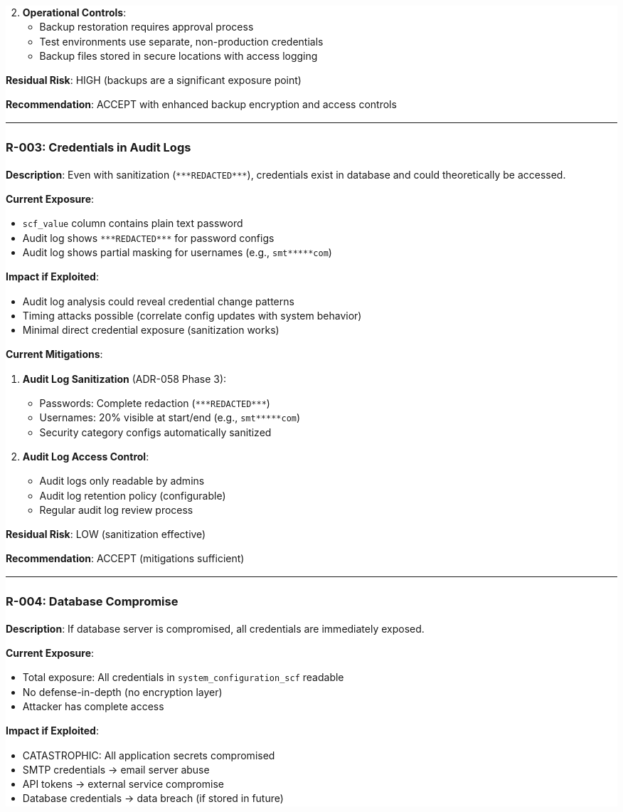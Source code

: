 2. **Operational Controls**:
   - Backup restoration requires approval process
   - Test environments use separate, non-production credentials
   - Backup files stored in secure locations with access logging

**Residual Risk**: HIGH (backups are a significant exposure point)

**Recommendation**: ACCEPT with enhanced backup encryption and access controls

---

### R-003: Credentials in Audit Logs

**Description**: Even with sanitization (`***REDACTED***`), credentials exist in database and could theoretically be accessed.

**Current Exposure**:

- `scf_value` column contains plain text password
- Audit log shows `***REDACTED***` for password configs
- Audit log shows partial masking for usernames (e.g., `smt*****com`)

**Impact if Exploited**:

- Audit log analysis could reveal credential change patterns
- Timing attacks possible (correlate config updates with system behavior)
- Minimal direct credential exposure (sanitization works)

**Current Mitigations**:

1. **Audit Log Sanitization** (ADR-058 Phase 3):
   - Passwords: Complete redaction (`***REDACTED***`)
   - Usernames: 20% visible at start/end (e.g., `smt*****com`)
   - Security category configs automatically sanitized

2. **Audit Log Access Control**:
   - Audit logs only readable by admins
   - Audit log retention policy (configurable)
   - Regular audit log review process

**Residual Risk**: LOW (sanitization effective)

**Recommendation**: ACCEPT (mitigations sufficient)

---

### R-004: Database Compromise

**Description**: If database server is compromised, all credentials are immediately exposed.

**Current Exposure**:

- Total exposure: All credentials in `system_configuration_scf` readable
- No defense-in-depth (no encryption layer)
- Attacker has complete access

**Impact if Exploited**:

- CATASTROPHIC: All application secrets compromised
- SMTP credentials → email server abuse
- API tokens → external service compromise
- Database credentials → data breach (if stored in future)
